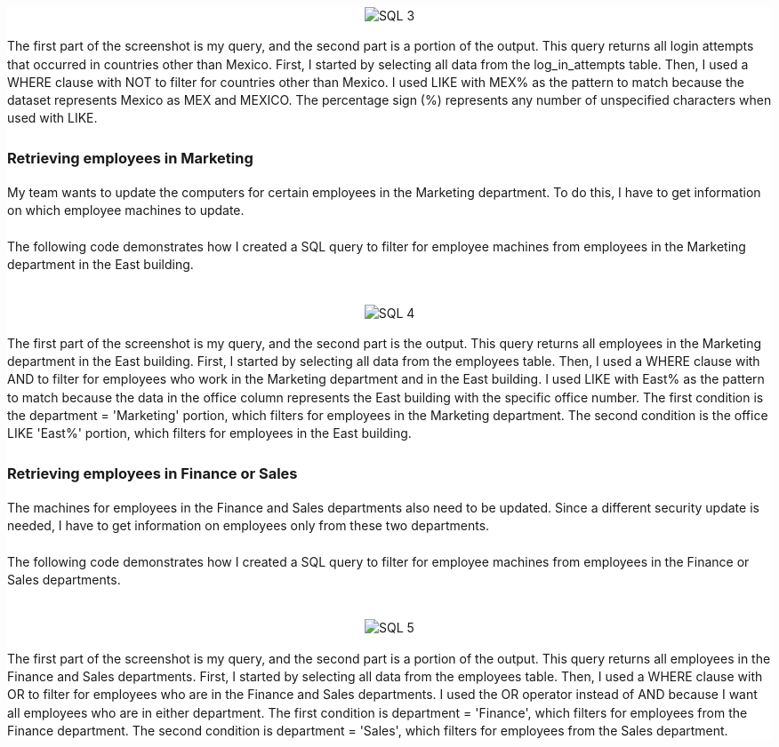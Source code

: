 <p align="center">
<img src="https://i.imgur.com/uvlohA7.png" height="70%" width="70%" alt="SQL 3"/> </p>

The first part of the screenshot is my query, and the second part is a portion of the output. This query returns all login attempts that occurred in countries other than Mexico. First, I started by selecting all data from the log_in_attempts table. Then, I used a WHERE clause with NOT to filter for countries other than Mexico. I used LIKE with MEX% as the pattern to match because the dataset represents Mexico as MEX and MEXICO. The percentage sign (%) represents any number of unspecified characters when used with LIKE.

<h3>Retrieving employees in Marketing</h3>
My team wants to update the computers for certain employees in the Marketing department. To do this, I have to get information on which employee machines to update.
<br />
<br />
The following code demonstrates how I created a SQL query to filter for employee machines from employees in the Marketing department in the East building.
<br />
<br />

<p align="center">
<img src="https://i.imgur.com/nRWBcx8.png" height="70%" width="70%" alt="SQL 4"/> </p>

The first part of the screenshot is my query, and the second part is the output. This query returns all employees in the Marketing department in the East building. First, I started by selecting all data from the employees table. Then, I used a WHERE clause with AND to filter for employees who work in the Marketing department and in the East building. I used LIKE with East% as the pattern to match because the data in the office column represents the East building with the specific office number. The first condition is the department = 'Marketing' portion, which filters for employees in the Marketing department. The second condition is the office LIKE 'East%' portion, which filters for employees in the East building.

<h3>Retrieving employees in Finance or Sales</h3>
The machines for employees in the Finance and Sales departments also need to be updated. Since a different security update is needed, I have to get information on employees only from these two departments.
<br />
<br />
The following code demonstrates how I created a SQL query to filter for employee machines from employees in the Finance or Sales departments.
<br />
<br />

<p align="center">
<img src="https://i.imgur.com/6D2644Y.png" height="70%" width="70%" alt="SQL 5"/> </p>

The first part of the screenshot is my query, and the second part is a portion of the output. This query returns all employees in the Finance and Sales departments. First, I started by selecting all data from the employees table. Then, I used a WHERE clause with OR to filter for employees who are in the Finance and Sales departments. I used the OR operator instead of AND because I want all employees who are in either department. The first condition is department = 'Finance', which filters for employees from the Finance department. The second condition is department = 'Sales', which filters for employees from the Sales department.
